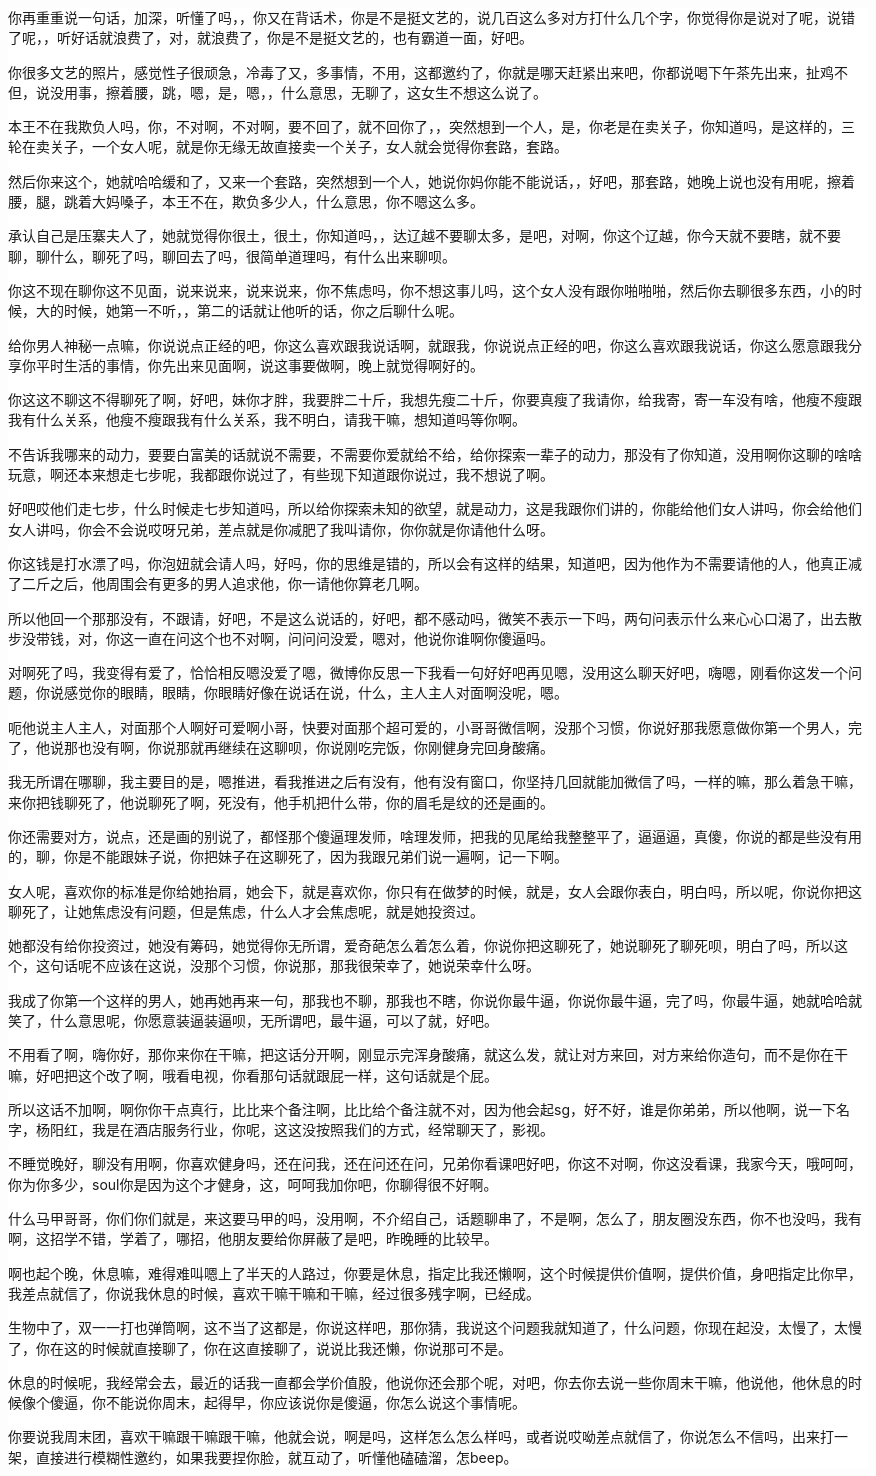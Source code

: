 你再重重说一句话，加深，听懂了吗，，你又在背话术，你是不是挺文艺的，说几百这么多对方打什么几个字，你觉得你是说对了呢，说错了呢，，听好话就浪费了，对，就浪费了，你是不是挺文艺的，也有霸道一面，好吧。

你很多文艺的照片，感觉性子很顽急，冷毒了又，多事情，不用，这都邀约了，你就是哪天赶紧出来吧，你都说喝下午茶先出来，扯鸡不但，说没用事，擦着腰，跳，嗯，是，嗯，，什么意思，无聊了，这女生不想这么说了。

本王不在我欺负人吗，你，不对啊，不对啊，要不回了，就不回你了，，突然想到一个人，是，你老是在卖关子，你知道吗，是这样的，三轮在卖关子，一个女人呢，就是你无缘无故直接卖一个关子，女人就会觉得你套路，套路。

然后你来这个，她就哈哈缓和了，又来一个套路，突然想到一个人，她说你妈你能不能说话，，好吧，那套路，她晚上说也没有用呢，擦着腰，腿，跳着大妈嗓子，本王不在，欺负多少人，什么意思，你不嗯这么多。

承认自己是压寨夫人了，她就觉得你很土，很土，你知道吗，，达辽越不要聊太多，是吧，对啊，你这个辽越，你今天就不要瞎，就不要聊，聊什么，聊死了吗，聊回去了吗，很简单道理吗，有什么出来聊呗。

你这不现在聊你这不见面，说来说来，说来说来，你不焦虑吗，你不想这事儿吗，这个女人没有跟你啪啪啪，然后你去聊很多东西，小的时候，大的时候，她第一不听，，第二的话就让他听的话，你之后聊什么呢。

给你男人神秘一点嘛，你说说点正经的吧，你这么喜欢跟我说话啊，就跟我，你说说点正经的吧，你这么喜欢跟我说话，你这么愿意跟我分享你平时生活的事情，你先出来见面啊，说这事要做啊，晚上就觉得啊好的。

你这这不聊这不得聊死了啊，好吧，妹你才胖，我要胖二十斤，我想先瘦二十斤，你要真瘦了我请你，给我寄，寄一车没有啥，他瘦不瘦跟我有什么关系，他瘦不瘦跟我有什么关系，我不明白，请我干嘛，想知道吗等你啊。

不告诉我哪来的动力，要要白富美的话就说不需要，不需要你爱就给不给，给你探索一辈子的动力，那没有了你知道，没用啊你这聊的啥啥玩意，啊还本来想走七步呢，我都跟你说过了，有些现下知道跟你说过，我不想说了啊。

好吧哎他们走七步，什么时候走七步知道吗，所以给你探索未知的欲望，就是动力，这是我跟你们讲的，你能给他们女人讲吗，你会给他们女人讲吗，你会不会说哎呀兄弟，差点就是你减肥了我叫请你，你你就是你请他什么呀。

你这钱是打水漂了吗，你泡妞就会请人吗，好吗，你的思维是错的，所以会有这样的结果，知道吧，因为他作为不需要请他的人，他真正减了二斤之后，他周围会有更多的男人追求他，你一请他你算老几啊。

所以他回一个那那没有，不跟请，好吧，不是这么说话的，好吧，都不感动吗，微笑不表示一下吗，两句问表示什么来心心口渴了，出去散步没带钱，对，你这一直在问这个也不对啊，问问问没爱，嗯对，他说你谁啊你傻逼吗。

对啊死了吗，我变得有爱了，恰恰相反嗯没爱了嗯，微博你反思一下我看一句好好吧再见嗯，没用这么聊天好吧，嗨嗯，刚看你这发一个问题，你说感觉你的眼睛，眼睛，你眼睛好像在说话在说，什么，主人主人对面啊没呢，嗯。

呃他说主人主人，对面那个人啊好可爱啊小哥，快要对面那个超可爱的，小哥哥微信啊，没那个习惯，你说好那我愿意做你第一个男人，完了，他说那也没有啊，你说那就再继续在这聊呗，你说刚吃完饭，你刚健身完回身酸痛。

我无所谓在哪聊，我主要目的是，嗯推进，看我推进之后有没有，他有没有窗口，你坚持几回就能加微信了吗，一样的嘛，那么着急干嘛，来你把钱聊死了，他说聊死了啊，死没有，他手机把什么带，你的眉毛是纹的还是画的。

你还需要对方，说点，还是画的别说了，都怪那个傻逼理发师，啥理发师，把我的见尾给我整整平了，逼逼逼，真傻，你说的都是些没有用的，聊，你是不能跟妹子说，你把妹子在这聊死了，因为我跟兄弟们说一遍啊，记一下啊。

女人呢，喜欢你的标准是你给她抬肩，她会下，就是喜欢你，你只有在做梦的时候，就是，女人会跟你表白，明白吗，所以呢，你说你把这聊死了，让她焦虑没有问题，但是焦虑，什么人才会焦虑呢，就是她投资过。

她都没有给你投资过，她没有筹码，她觉得你无所谓，爱奇葩怎么着怎么着，你说你把这聊死了，她说聊死了聊死呗，明白了吗，所以这个，这句话呢不应该在这说，没那个习惯，你说那，那我很荣幸了，她说荣幸什么呀。

我成了你第一个这样的男人，她再她再来一句，那我也不聊，那我也不瞎，你说你最牛逼，你说你最牛逼，完了吗，你最牛逼，她就哈哈就笑了，什么意思呢，你愿意装逼装逼呗，无所谓吧，最牛逼，可以了就，好吧。

不用看了啊，嗨你好，那你来你在干嘛，把这话分开啊，刚显示完浑身酸痛，就这么发，就让对方来回，对方来给你造句，而不是你在干嘛，好吧把这个改了啊，哦看电视，你看那句话就跟屁一样，这句话就是个屁。

所以这话不加啊，啊你你干点真行，比比来个备注啊，比比给个备注就不对，因为他会起sg，好不好，谁是你弟弟，所以他啊，说一下名字，杨阳红，我是在酒店服务行业，你呢，这这没按照我们的方式，经常聊天了，影视。

不睡觉晚好，聊没有用啊，你喜欢健身吗，还在问我，还在问还在问，兄弟你看课吧好吧，你这不对啊，你这没看课，我家今天，哦呵呵，你为你多少，soul你是因为这个才健身，这，呵呵我加你吧，你聊得很不好啊。

什么马甲哥哥，你们你们就是，来这要马甲的吗，没用啊，不介绍自己，话题聊串了，不是啊，怎么了，朋友圈没东西，你不也没吗，我有啊，这招学不错，学着了，哪招，他朋友要给你屏蔽了是吧，昨晚睡的比较早。

啊也起个晚，休息嘛，难得难叫嗯上了半天的人路过，你要是休息，指定比我还懒啊，这个时候提供价值啊，提供价值，身吧指定比你早，我差点就信了，你说我休息的时候，喜欢干嘛干嘛和干嘛，经过很多残字啊，已经成。

生物中了，双一一打也弹筒啊，这不当了这都是，你说这样吧，那你猜，我说这个问题我就知道了，什么问题，你现在起没，太慢了，太慢了，你在这的时候就直接聊了，你在这直接聊了，说说比我还懒，你说那可不是。

休息的时候呢，我经常会去，最近的话我一直都会学价值股，他说你还会那个呢，对吧，你去你去说一些你周末干嘛，他说他，他休息的时候像个傻逼，你不能说你周末，起得早，你应该说你是傻逼，你怎么说这个事情呢。

你要说我周末团，喜欢干嘛跟干嘛跟干嘛，他就会说，啊是吗，这样怎么怎么样吗，或者说哎呦差点就信了，你说怎么不信吗，出来打一架，直接进行模糊性邀约，如果我要捏你脸，就互动了，听懂他磕磕溜，怎beep。
